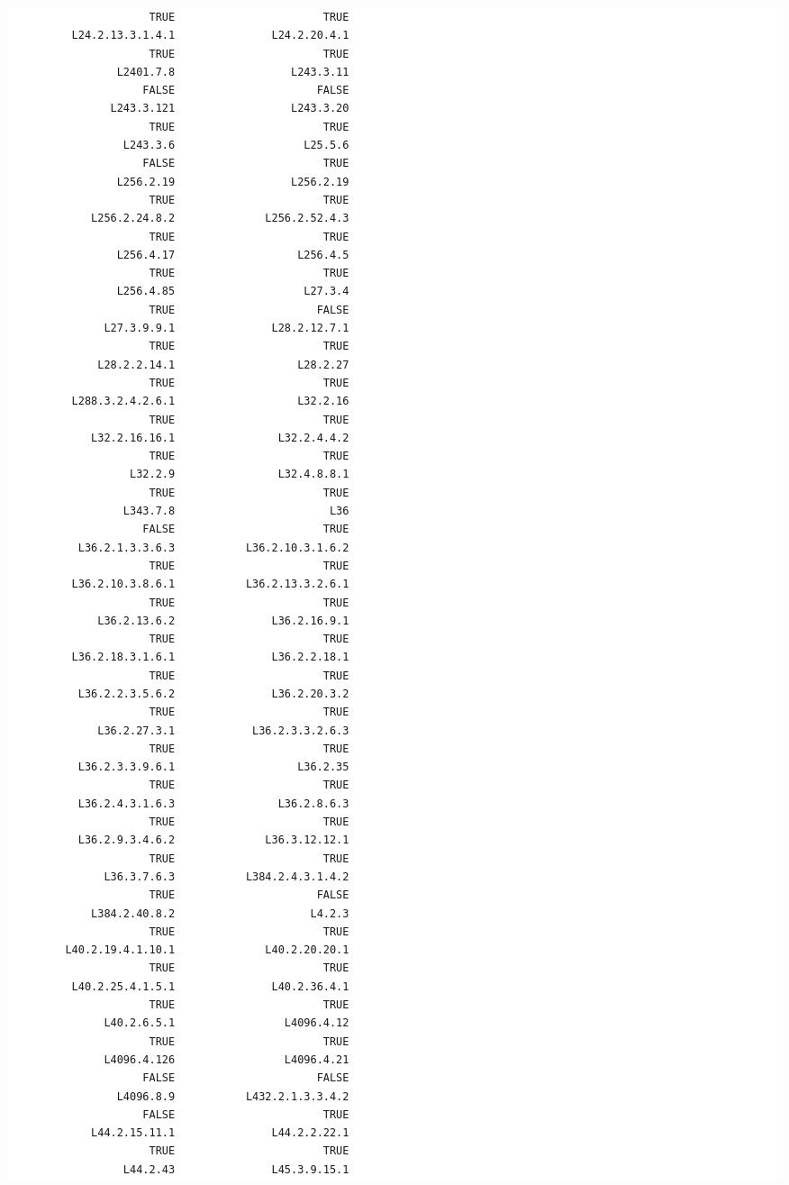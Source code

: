                           TRUE                       TRUE 
              L24.2.13.3.1.4.1               L24.2.20.4.1 
                          TRUE                       TRUE 
                     L2401.7.8                  L243.3.11 
                         FALSE                      FALSE 
                    L243.3.121                  L243.3.20 
                          TRUE                       TRUE 
                      L243.3.6                    L25.5.6 
                         FALSE                       TRUE 
                     L256.2.19                  L256.2.19 
                          TRUE                       TRUE 
                 L256.2.24.8.2              L256.2.52.4.3 
                          TRUE                       TRUE 
                     L256.4.17                   L256.4.5 
                          TRUE                       TRUE 
                     L256.4.85                    L27.3.4 
                          TRUE                      FALSE 
                   L27.3.9.9.1               L28.2.12.7.1 
                          TRUE                       TRUE 
                  L28.2.2.14.1                   L28.2.27 
                          TRUE                       TRUE 
              L288.3.2.4.2.6.1                   L32.2.16 
                          TRUE                       TRUE 
                 L32.2.16.16.1                L32.2.4.4.2 
                          TRUE                       TRUE 
                       L32.2.9                L32.4.8.8.1 
                          TRUE                       TRUE 
                      L343.7.8                        L36 
                         FALSE                       TRUE 
               L36.2.1.3.3.6.3           L36.2.10.3.1.6.2 
                          TRUE                       TRUE 
              L36.2.10.3.8.6.1           L36.2.13.3.2.6.1 
                          TRUE                       TRUE 
                  L36.2.13.6.2               L36.2.16.9.1 
                          TRUE                       TRUE 
              L36.2.18.3.1.6.1               L36.2.2.18.1 
                          TRUE                       TRUE 
               L36.2.2.3.5.6.2               L36.2.20.3.2 
                          TRUE                       TRUE 
                  L36.2.27.3.1            L36.2.3.3.2.6.3 
                          TRUE                       TRUE 
               L36.2.3.3.9.6.1                   L36.2.35 
                          TRUE                       TRUE 
               L36.2.4.3.1.6.3                L36.2.8.6.3 
                          TRUE                       TRUE 
               L36.2.9.3.4.6.2              L36.3.12.12.1 
                          TRUE                       TRUE 
                   L36.3.7.6.3           L384.2.4.3.1.4.2 
                          TRUE                      FALSE 
                 L384.2.40.8.2                     L4.2.3 
                          TRUE                       TRUE 
             L40.2.19.4.1.10.1              L40.2.20.20.1 
                          TRUE                       TRUE 
              L40.2.25.4.1.5.1               L40.2.36.4.1 
                          TRUE                       TRUE 
                   L40.2.6.5.1                 L4096.4.12 
                          TRUE                       TRUE 
                   L4096.4.126                 L4096.4.21 
                         FALSE                      FALSE 
                     L4096.8.9           L432.2.1.3.3.4.2 
                         FALSE                       TRUE 
                 L44.2.15.11.1               L44.2.2.22.1 
                          TRUE                       TRUE 
                      L44.2.43               L45.3.9.15.1 